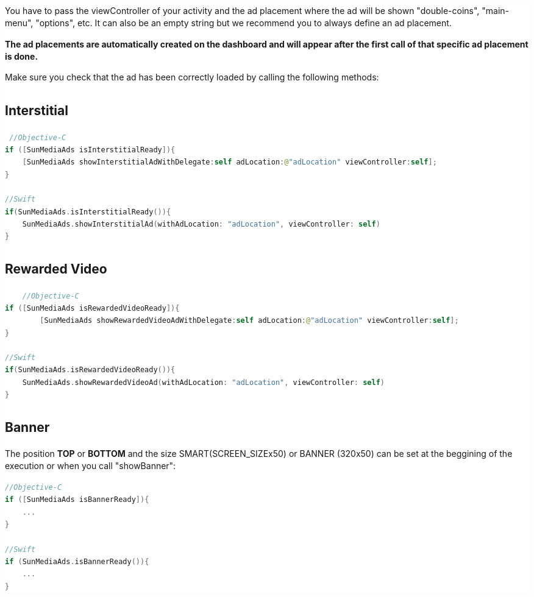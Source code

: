 You have to pass the viewController of your activity and the ad placement where the ad will be shown "double-coins", "main-menu", "options", etc. It can also be an empty string but we recommend you to always define an ad placement.

**The ad placements are automatically created on the dashboard and will appear after the first call of that specific ad placement is done.**

Make sure you check that the ad has been correctly loaded by calling the following methods:

## Interstitial

```swift
 //Objective-C
if ([SunMediaAds isInterstitialReady]){
    [SunMediaAds showInterstitialAdWithDelegate:self adLocation:@"adLocation" viewController:self];
}

//Swift
if(SunMediaAds.isInterstitialReady()){
    SunMediaAds.showInterstitialAd(withAdLocation: "adLocation", viewController: self)
}
```

## Rewarded Video

```swift
    //Objective-C
if ([SunMediaAds isRewardedVideoReady]){
        [SunMediaAds showRewardedVideoAdWithDelegate:self adLocation:@"adLocation" viewController:self];
}

//Swift
if(SunMediaAds.isRewardedVideoReady()){
    SunMediaAds.showRewardedVideoAd(withAdLocation: "adLocation", viewController: self)
}
```

## Banner

The position **TOP** or **BOTTOM** and the size SMART(SCREEN_SIZEx50) or BANNER (320x50) can be set at the beggining of the execution or when you call "showBanner":

```swift
//Objective-C
if ([SunMediaAds isBannerReady]){
    ...
}

//Swift
if (SunMediaAds.isBannerReady()){
    ...
}
```
